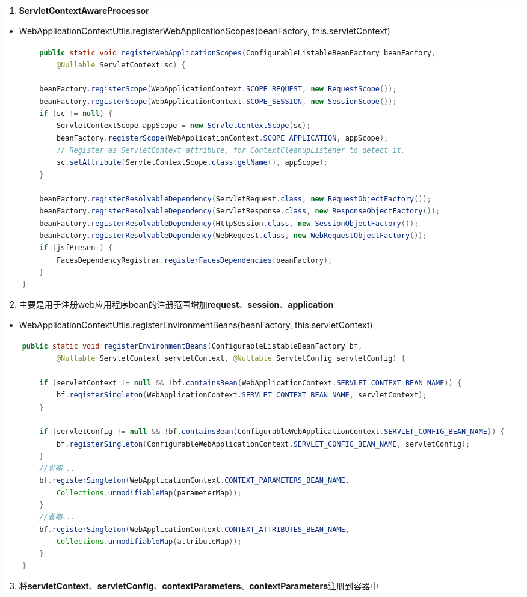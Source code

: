 1. **ServletContextAwareProcessor**

- WebApplicationContextUtils.registerWebApplicationScopes(beanFactory, this.servletContext)

```java
		public static void registerWebApplicationScopes(ConfigurableListableBeanFactory beanFactory,
			@Nullable ServletContext sc) {

		beanFactory.registerScope(WebApplicationContext.SCOPE_REQUEST, new RequestScope());
		beanFactory.registerScope(WebApplicationContext.SCOPE_SESSION, new SessionScope());
		if (sc != null) {
			ServletContextScope appScope = new ServletContextScope(sc);
			beanFactory.registerScope(WebApplicationContext.SCOPE_APPLICATION, appScope);
			// Register as ServletContext attribute, for ContextCleanupListener to detect it.
			sc.setAttribute(ServletContextScope.class.getName(), appScope);
		}

		beanFactory.registerResolvableDependency(ServletRequest.class, new RequestObjectFactory());
		beanFactory.registerResolvableDependency(ServletResponse.class, new ResponseObjectFactory());
		beanFactory.registerResolvableDependency(HttpSession.class, new SessionObjectFactory());
		beanFactory.registerResolvableDependency(WebRequest.class, new WebRequestObjectFactory());
		if (jsfPresent) {
			FacesDependencyRegistrar.registerFacesDependencies(beanFactory);
		}
	}
```
2. 主要是用于注册web应用程序bean的注册范围增加**request**、**session**、**application**

- WebApplicationContextUtils.registerEnvironmentBeans(beanFactory, this.servletContext)

```java
	public static void registerEnvironmentBeans(ConfigurableListableBeanFactory bf,
			@Nullable ServletContext servletContext, @Nullable ServletConfig servletConfig) {

		if (servletContext != null && !bf.containsBean(WebApplicationContext.SERVLET_CONTEXT_BEAN_NAME)) {
			bf.registerSingleton(WebApplicationContext.SERVLET_CONTEXT_BEAN_NAME, servletContext);
		}

		if (servletConfig != null && !bf.containsBean(ConfigurableWebApplicationContext.SERVLET_CONFIG_BEAN_NAME)) {
			bf.registerSingleton(ConfigurableWebApplicationContext.SERVLET_CONFIG_BEAN_NAME, servletConfig);
		}
		//省略...
		bf.registerSingleton(WebApplicationContext.CONTEXT_PARAMETERS_BEAN_NAME,
			Collections.unmodifiableMap(parameterMap));
		}
		//省略...
		bf.registerSingleton(WebApplicationContext.CONTEXT_ATTRIBUTES_BEAN_NAME,
			Collections.unmodifiableMap(attributeMap));
		}
	}
```
3. 将**servletContext**、**servletConfig**、**contextParameters**、**contextParameters**注册到容器中
